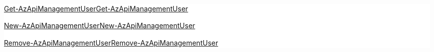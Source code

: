 [<span data-ttu-id="ddb34-162">Get-AzApiManagementUser</span><span class="sxs-lookup"><span data-stu-id="ddb34-162">Get-AzApiManagementUser</span></span>](./Get-AzApiManagementUser.md)

[<span data-ttu-id="ddb34-163">New-AzApiManagementUser</span><span class="sxs-lookup"><span data-stu-id="ddb34-163">New-AzApiManagementUser</span></span>](./New-AzApiManagementUser.md)

[<span data-ttu-id="ddb34-164">Remove-AzApiManagementUser</span><span class="sxs-lookup"><span data-stu-id="ddb34-164">Remove-AzApiManagementUser</span></span>](./Remove-AzApiManagementUser.md)


